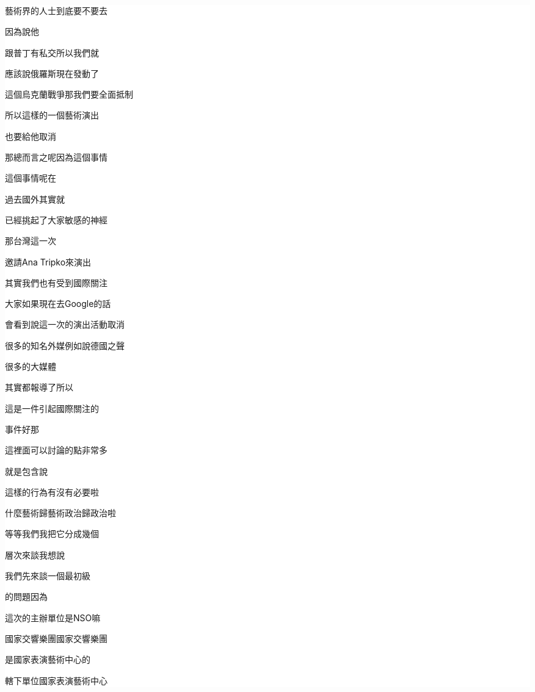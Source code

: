 藝術界的人士到底要不要去

因為說他

跟普丁有私交所以我們就

應該說俄羅斯現在發動了

這個烏克蘭戰爭那我們要全面抵制

所以這樣的一個藝術演出

也要給他取消

那總而言之呢因為這個事情

這個事情呢在

過去國外其實就

已經挑起了大家敏感的神經

那台灣這一次

邀請Ana Tripko來演出

其實我們也有受到國際關注

大家如果現在去Google的話

會看到說這一次的演出活動取消

很多的知名外媒例如說德國之聲

很多的大媒體

其實都報導了所以

這是一件引起國際關注的

事件好那

這裡面可以討論的點非常多

就是包含說

這樣的行為有沒有必要啦

什麼藝術歸藝術政治歸政治啦

等等我們我把它分成幾個

層次來談我想說

我們先來談一個最初級

的問題因為

這次的主辦單位是NSO嘛

國家交響樂團國家交響樂團

是國家表演藝術中心的

轄下單位國家表演藝術中心

